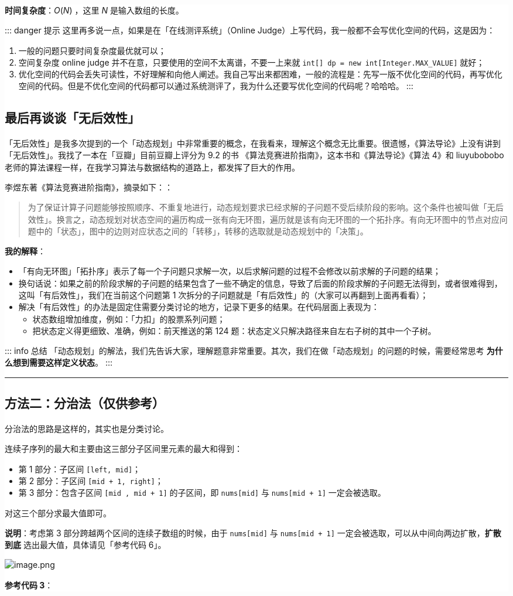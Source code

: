 **时间复杂度**：$O(N)$ ，这里 $N$ 是输入数组的长度。


::: danger 提示
这里再多说一点，如果是在「在线测评系统」（Online Judge）上写代码，我一般都不会写优化空间的代码，这是因为：

1. 一般的问题只要时间复杂度最优就可以；
2. 空间复杂度 online judge 并不在意，只要使用的空间不太离谱，不要一上来就 `int[] dp = new int[Integer.MAX_VALUE]` 就好；
3. 优化空间的代码会丢失可读性，不好理解和向他人阐述。我自己写出来都困难，一般的流程是：先写一版不优化空间的代码，再写优化空间的代码。但是不优化空间的代码都可以通过系统测评了，我为什么还要写优化空间的代码呢？哈哈哈。
:::


## 最后再谈谈「无后效性」

「无后效性」是我多次提到的一个「动态规划」中非常重要的概念，在我看来，理解这个概念无比重要。很遗憾，《算法导论》上没有讲到「无后效性」。我找了一本在「豆瓣」目前豆瓣上评分为 9.2 的书 《算法竞赛进阶指南》，这本书和《算法导论》《算法 4》和 liuyubobobo 老师的算法课程一样，在我学习算法与数据结构的道路上，都发挥了巨大的作用。

李煜东著《算法竞赛进阶指南》，摘录如下：：

> 为了保证计算子问题能够按照顺序、不重复地进行，动态规划要求已经求解的子问题不受后续阶段的影响。这个条件也被叫做「无后效性」。换言之，动态规划对状态空间的遍历构成一张有向无环图，遍历就是该有向无环图的一个拓扑序。有向无环图中的节点对应问题中的「状态」，图中的边则对应状态之间的「转移」，转移的选取就是动态规划中的「决策」。

**我的解释**：

+ 「有向无环图」「拓扑序」表示了每一个子问题只求解一次，以后求解问题的过程不会修改以前求解的子问题的结果；
+ 换句话说：如果之前的阶段求解的子问题的结果包含了一些不确定的信息，导致了后面的阶段求解的子问题无法得到，或者很难得到，这叫「有后效性」，我们在当前这个问题第 1 次拆分的子问题就是「有后效性」的（大家可以再翻到上面再看看）；
+ 解决「有后效性」的办法是固定住需要分类讨论的地方，记录下更多的结果。在代码层面上表现为：
  + 状态数组增加维度，例如：「力扣」的股票系列问题；
  + 把状态定义得更细致、准确，例如：前天推送的第 124 题：状态定义只解决路径来自左右子树的其中一个子树。

::: info 总结
「动态规划」的解法，我们先告诉大家，理解题意非常重要。其次，我们在做「动态规划」的问题的时候，需要经常思考 **为什么想到需要这样定义状态**。
:::

---

## 方法二：分治法（仅供参考）

分治法的思路是这样的，其实也是分类讨论。

连续子序列的最大和主要由这三部分子区间里元素的最大和得到：

+ 第 1 部分：子区间 `[left, mid]`；
+ 第 2 部分：子区间 `[mid + 1, right]`；
+ 第 3 部分：包含子区间 `[mid , mid + 1]` 的子区间，即 `nums[mid]` 与 `nums[mid + 1]` 一定会被选取。

对这三个部分求最大值即可。

**说明**：考虑第 3 部分跨越两个区间的连续子数组的时候，由于 `nums[mid]` 与 `nums[mid + 1]` 一定会被选取，可以从中间向两边扩散，**扩散到底** 选出最大值，具体请见「参考代码 6」。

![image.png](https://pic.leetcode-cn.com/1621840913-dcvfVD-image.png)


**参考代码 3**：
